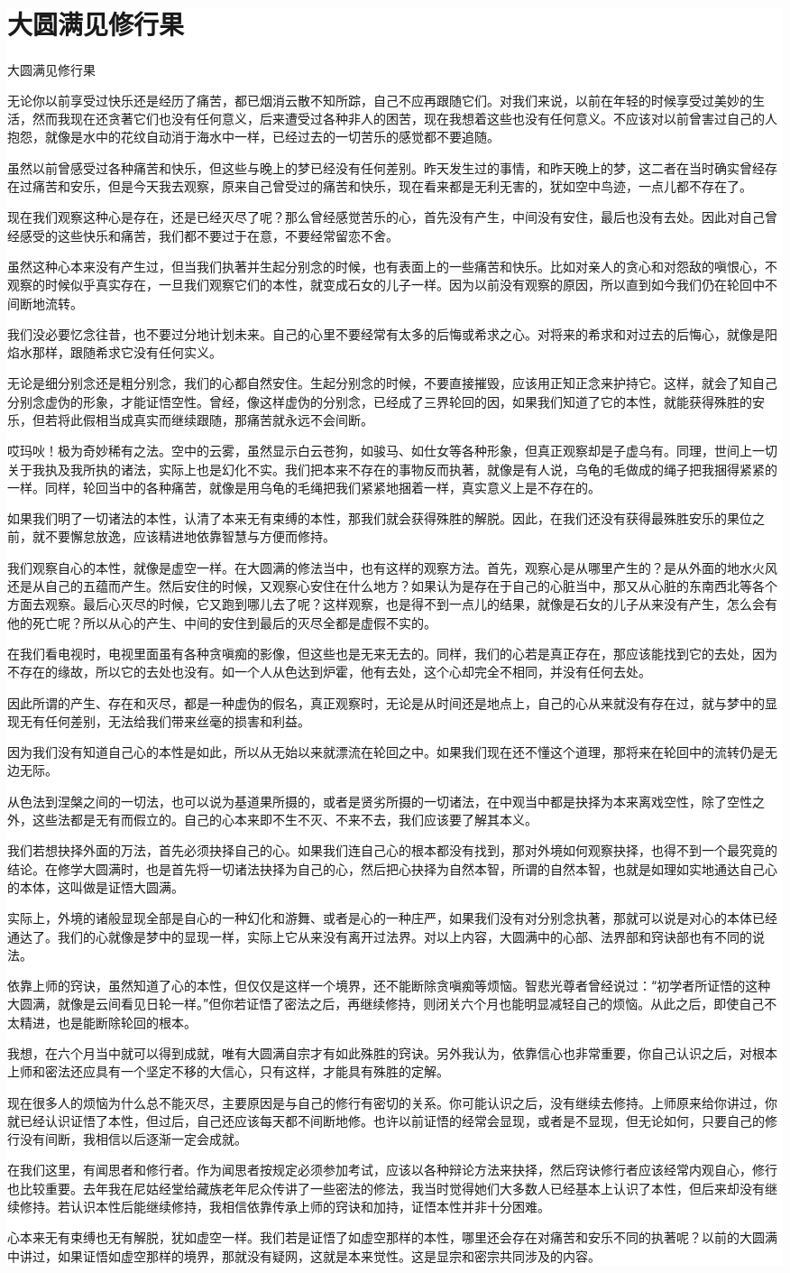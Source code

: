 # 大圆满见修行果

大圆满见修行果

无论你以前享受过快乐还是经历了痛苦，都已烟消云散不知所踪，自己不应再跟随它们。对我们来说，以前在年轻的时候享受过美妙的生活，然而我现在还贪著它们也没有任何意义，后来遭受过各种非人的困苦，现在我想着这些也没有任何意义。不应该对以前曾害过自己的人抱怨，就像是水中的花纹自动消于海水中一样，已经过去的一切苦乐的感觉都不要追随。

虽然以前曾感受过各种痛苦和快乐，但这些与晚上的梦已经没有任何差别。昨天发生过的事情，和昨天晚上的梦，这二者在当时确实曾经存在过痛苦和安乐，但是今天我去观察，原来自己曾受过的痛苦和快乐，现在看来都是无利无害的，犹如空中鸟迹，一点儿都不存在了。

现在我们观察这种心是存在，还是已经灭尽了呢？那么曾经感觉苦乐的心，首先没有产生，中间没有安住，最后也没有去处。因此对自己曾经感受的这些快乐和痛苦，我们都不要过于在意，不要经常留恋不舍。

虽然这种心本来没有产生过，但当我们执著并生起分别念的时候，也有表面上的一些痛苦和快乐。比如对亲人的贪心和对怨敌的嗔恨心，不观察的时候似乎真实存在，一旦我们观察它们的本性，就变成石女的儿子一样。因为以前没有观察的原因，所以直到如今我们仍在轮回中不间断地流转。

我们没必要忆念往昔，也不要过分地计划未来。自己的心里不要经常有太多的后悔或希求之心。对将来的希求和对过去的后悔心，就像是阳焰水那样，跟随希求它没有任何实义。

无论是细分别念还是粗分别念，我们的心都自然安住。生起分别念的时候，不要直接摧毁，应该用正知正念来护持它。这样，就会了知自己分别念虚伪的形象，才能证悟空性。曾经，像这样虚伪的分别念，已经成了三界轮回的因，如果我们知道了它的本性，就能获得殊胜的安乐，但若将此假相当成真实而继续跟随，那痛苦就永远不会间断。

哎玛吙！极为奇妙稀有之法。空中的云雾，虽然显示白云苍狗，如骏马、如仕女等各种形象，但真正观察却是子虚乌有。同理，世间上一切关于我执及我所执的诸法，实际上也是幻化不实。我们把本来不存在的事物反而执著，就像是有人说，乌龟的毛做成的绳子把我捆得紧紧的一样。同样，轮回当中的各种痛苦，就像是用乌龟的毛绳把我们紧紧地捆着一样，真实意义上是不存在的。

如果我们明了一切诸法的本性，认清了本来无有束缚的本性，那我们就会获得殊胜的解脱。因此，在我们还没有获得最殊胜安乐的果位之前，就不要懈怠放逸，应该精进地依靠智慧与方便而修持。

我们观察自心的本性，就像是虚空一样。在大圆满的修法当中，也有这样的观察方法。首先，观察心是从哪里产生的？是从外面的地水火风还是从自己的五蕴而产生。然后安住的时候，又观察心安住在什么地方？如果认为是存在于自己的心脏当中，那又从心脏的东南西北等各个方面去观察。最后心灭尽的时候，它又跑到哪儿去了呢？这样观察，也是得不到一点儿的结果，就像是石女的儿子从来没有产生，怎么会有他的死亡呢？所以从心的产生、中间的安住到最后的灭尽全都是虚假不实的。

在我们看电视时，电视里面虽有各种贪嗔痴的影像，但这些也是无来无去的。同样，我们的心若是真正存在，那应该能找到它的去处，因为不存在的缘故，所以它的去处也没有。如一个人从色达到炉霍，他有去处，这个心却完全不相同，并没有任何去处。

因此所谓的产生、存在和灭尽，都是一种虚伪的假名，真正观察时，无论是从时间还是地点上，自己的心从来就没有存在过，就与梦中的显现无有任何差别，无法给我们带来丝毫的损害和利益。

因为我们没有知道自己心的本性是如此，所以从无始以来就漂流在轮回之中。如果我们现在还不懂这个道理，那将来在轮回中的流转仍是无边无际。

从色法到涅槃之间的一切法，也可以说为基道果所摄的，或者是贤劣所摄的一切诸法，在中观当中都是抉择为本来离戏空性，除了空性之外，这些法都是无有而假立的。自己的心本来即不生不灭、不来不去，我们应该要了解其本义。

我们若想抉择外面的万法，首先必须抉择自己的心。如果我们连自己心的根本都没有找到，那对外境如何观察抉择，也得不到一个最究竟的结论。在修学大圆满时，也是首先将一切诸法抉择为自己的心，然后把心抉择为自然本智，所谓的自然本智，也就是如理如实地通达自己心的本体，这叫做是证悟大圆满。

实际上，外境的诸般显现全部是自心的一种幻化和游舞、或者是心的一种庄严，如果我们没有对分别念执著，那就可以说是对心的本体已经通达了。我们的心就像是梦中的显现一样，实际上它从来没有离开过法界。对以上内容，大圆满中的心部、法界部和窍诀部也有不同的说法。

依靠上师的窍诀，虽然知道了心的本性，但仅仅是这样一个境界，还不能断除贪嗔痴等烦恼。智悲光尊者曾经说过：“初学者所证悟的这种大圆满，就像是云间看见日轮一样。”但你若证悟了密法之后，再继续修持，则闭关六个月也能明显减轻自己的烦恼。从此之后，即使自己不太精进，也是能断除轮回的根本。

我想，在六个月当中就可以得到成就，唯有大圆满自宗才有如此殊胜的窍诀。另外我认为，依靠信心也非常重要，你自己认识之后，对根本上师和密法还应具有一个坚定不移的大信心，只有这样，才能具有殊胜的定解。

现在很多人的烦恼为什么总不能灭尽，主要原因是与自己的修行有密切的关系。你可能认识之后，没有继续去修持。上师原来给你讲过，你就已经认识证悟了本性，但过后，自己还应该每天都不间断地修。也许以前证悟的经常会显现，或者是不显现，但无论如何，只要自己的修行没有间断，我相信以后逐渐一定会成就。

在我们这里，有闻思者和修行者。作为闻思者按规定必须参加考试，应该以各种辩论方法来抉择，然后窍诀修行者应该经常内观自心，修行也比较重要。去年我在尼姑经堂给藏族老年尼众传讲了一些密法的修法，我当时觉得她们大多数人已经基本上认识了本性，但后来却没有继续修持。若认识本性后能继续修持，我相信依靠传承上师的窍诀和加持，证悟本性并非十分困难。

心本来无有束缚也无有解脱，犹如虚空一样。我们若是证悟了如虚空那样的本性，哪里还会存在对痛苦和安乐不同的执著呢？以前的大圆满中讲过，如果证悟如虚空那样的境界，那就没有疑网，这就是本来觉性。这是显宗和密宗共同涉及的内容。
